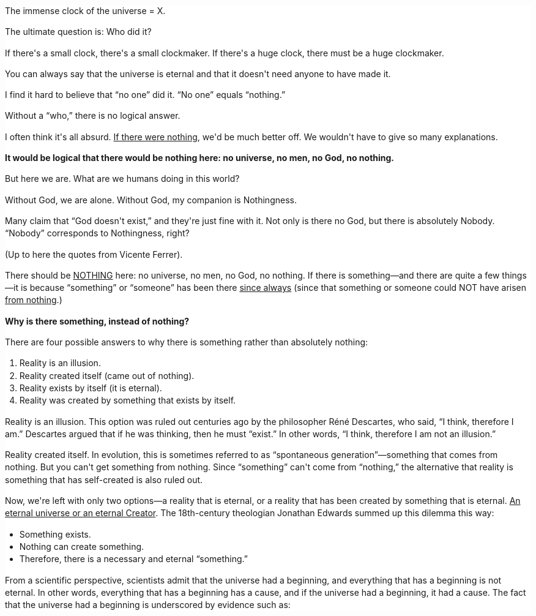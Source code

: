 The immense clock of the universe = X.

The ultimate question is: Who did it?

If there's a small clock, there's a small clockmaker. If there's a huge clock, there must be a huge clockmaker.

You can always say that the universe is eternal and that it doesn't need anyone to have made it.

I find it hard to believe that “no one” did it. “No one” equals “nothing.”

Without a “who,” there is no logical answer.

I often think it's all absurd. <ins>If there were nothing</ins>, we'd be much better off. We wouldn't have to give so many explanations.

**It would be logical that there would be nothing here: no universe, no men, no God, no nothing.**

But here we are. What are we humans doing in this world?

Without God, we are alone. Without God, my companion is Nothingness.

Many claim that “God doesn't exist,” and they're just fine with it. Not only is there no God, but there is absolutely Nobody. “Nobody” corresponds to Nothingness, right?

(Up to here the quotes from Vicente Ferrer).

There should be <ins>NOTHING</ins> here: no universe, no men, no God, no nothing.
If there is something—and there are quite a few things—it is because “something” or “someone” has been there <ins>since always</ins> (since that something or someone could NOT have arisen <ins>from nothing</ins>.)

**Why is there something, instead of nothing?**

There are four possible answers to why there is something rather than absolutely nothing:

1. Reality is an illusion.
2. Reality created itself (came out of nothing).
3. Reality exists by itself (it is eternal).
4. Reality was created by something that exists by itself.

Reality is an illusion. This option was ruled out centuries ago by the philosopher Réné Descartes, who said, “I think, therefore I am.” Descartes argued that if he was thinking, then he must “exist.” In other words, “I think, therefore I am not an illusion.”

Reality created itself. In evolution, this is sometimes referred to as “spontaneous generation”—something that comes from nothing. But you can't get something from nothing. Since “something” can't come from “nothing,” the alternative that reality is something that has self-created is also ruled out.

Now, we're left with only two options—a reality that is eternal, or a reality that has been created by something that is eternal. <ins>An eternal universe or an eternal Creator</ins>. The 18th-century theologian Jonathan Edwards summed up this dilemma this way:

- Something exists.
- Nothing can create something.
- Therefore, there is a necessary and eternal “something.”

From a scientific perspective, scientists admit that the universe had a beginning, and everything that has a beginning is not eternal. In other words, everything that has a beginning has a cause, and if the universe had a beginning, it had a cause. The fact that the universe had a beginning is underscored by evidence such as:

